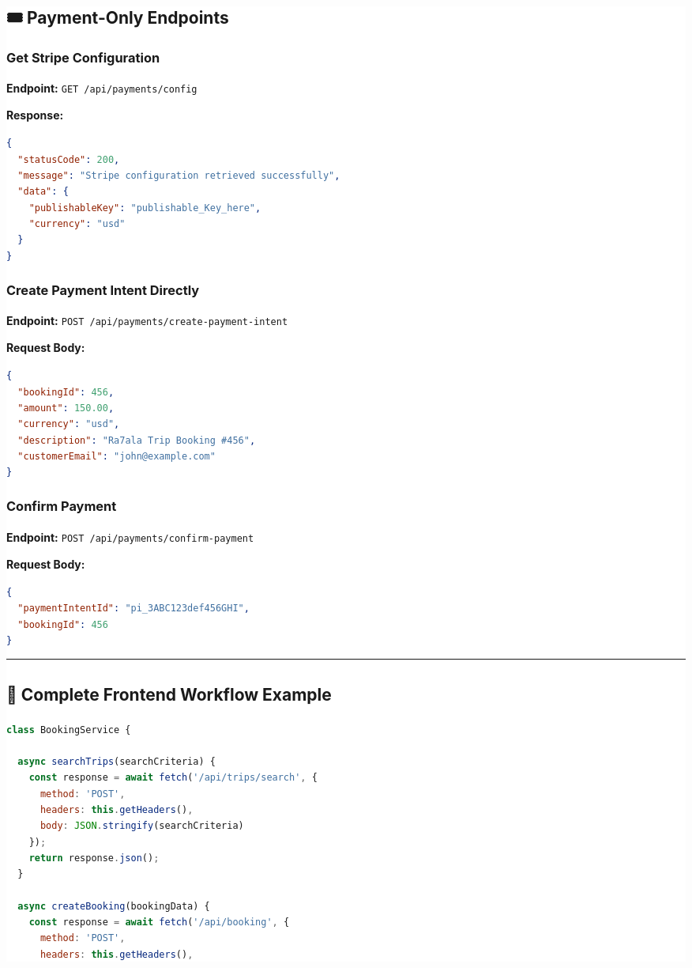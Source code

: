 
## 🎟️ Payment-Only Endpoints

### Get Stripe Configuration

**Endpoint:** `GET /api/payments/config`

**Response:**
```json
{
  "statusCode": 200,
  "message": "Stripe configuration retrieved successfully",
  "data": {
    "publishableKey": "publishable_Key_here",
    "currency": "usd"
  }
}
```

### Create Payment Intent Directly

**Endpoint:** `POST /api/payments/create-payment-intent`

**Request Body:**
```json
{
  "bookingId": 456,
  "amount": 150.00,
  "currency": "usd",
  "description": "Ra7ala Trip Booking #456",
  "customerEmail": "john@example.com"
}
```

### Confirm Payment

**Endpoint:** `POST /api/payments/confirm-payment`

**Request Body:**
```json
{
  "paymentIntentId": "pi_3ABC123def456GHI",
  "bookingId": 456
}
```

---

## 🔄 Complete Frontend Workflow Example

```javascript
class BookingService {
  
  async searchTrips(searchCriteria) {
    const response = await fetch('/api/trips/search', {
      method: 'POST',
      headers: this.getHeaders(),
      body: JSON.stringify(searchCriteria)
    });
    return response.json();
  }
  
  async createBooking(bookingData) {
    const response = await fetch('/api/booking', {
      method: 'POST',
      headers: this.getHeaders(),
```